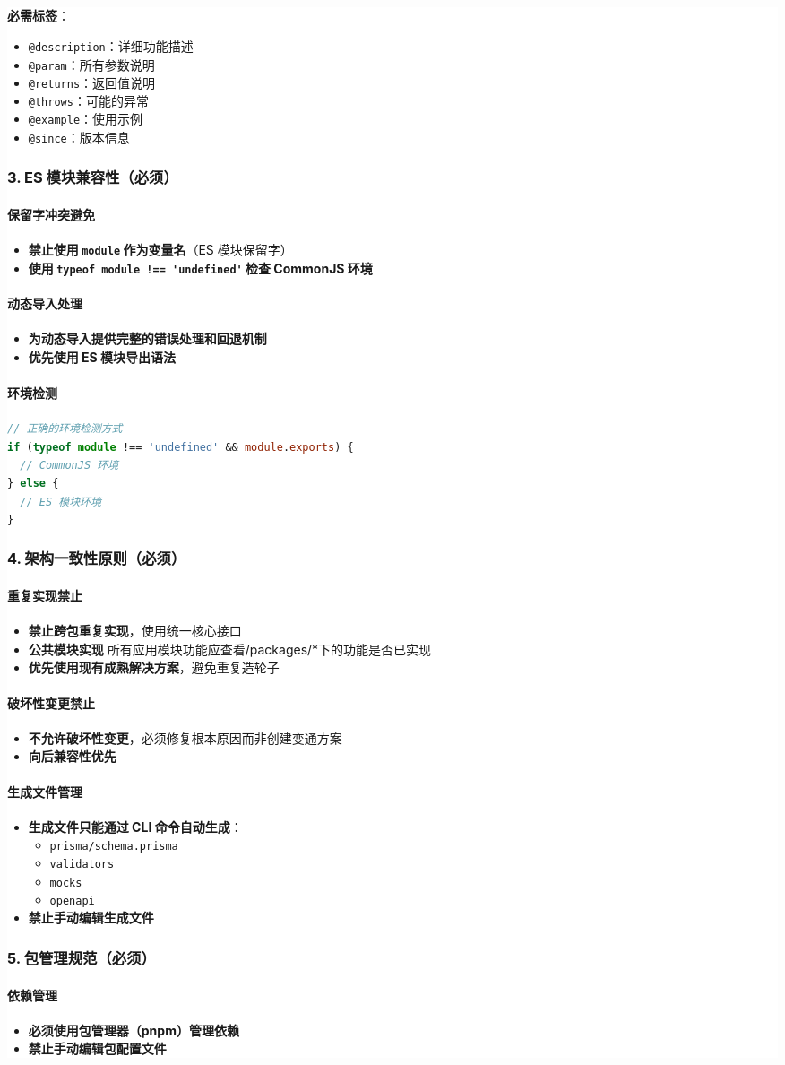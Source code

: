 **必需标签**：
- `@description`：详细功能描述
- `@param`：所有参数说明
- `@returns`：返回值说明
- `@throws`：可能的异常
- `@example`：使用示例
- `@since`：版本信息

### 3. ES 模块兼容性（必须）

#### 保留字冲突避免
- **禁止使用 `module` 作为变量名**（ES 模块保留字）
- **使用 `typeof module !== 'undefined'` 检查 CommonJS 环境**

#### 动态导入处理
- **为动态导入提供完整的错误处理和回退机制**
- **优先使用 ES 模块导出语法**

#### 环境检测
```typescript
// 正确的环境检测方式
if (typeof module !== 'undefined' && module.exports) {
  // CommonJS 环境
} else {
  // ES 模块环境
}
```

### 4. 架构一致性原则（必须）

#### 重复实现禁止
- **禁止跨包重复实现**，使用统一核心接口
- **公共模块实现** 所有应用模块功能应查看/packages/*下的功能是否已实现
- **优先使用现有成熟解决方案**，避免重复造轮子

#### 破坏性变更禁止
- **不允许破坏性变更**，必须修复根本原因而非创建变通方案
- **向后兼容性优先**

#### 生成文件管理
- **生成文件只能通过 CLI 命令自动生成**：
  - `prisma/schema.prisma`
  - `validators`
  - `mocks`
  - `openapi`
- **禁止手动编辑生成文件**

### 5. 包管理规范（必须）

#### 依赖管理
- **必须使用包管理器（pnpm）管理依赖**
- **禁止手动编辑包配置文件**
